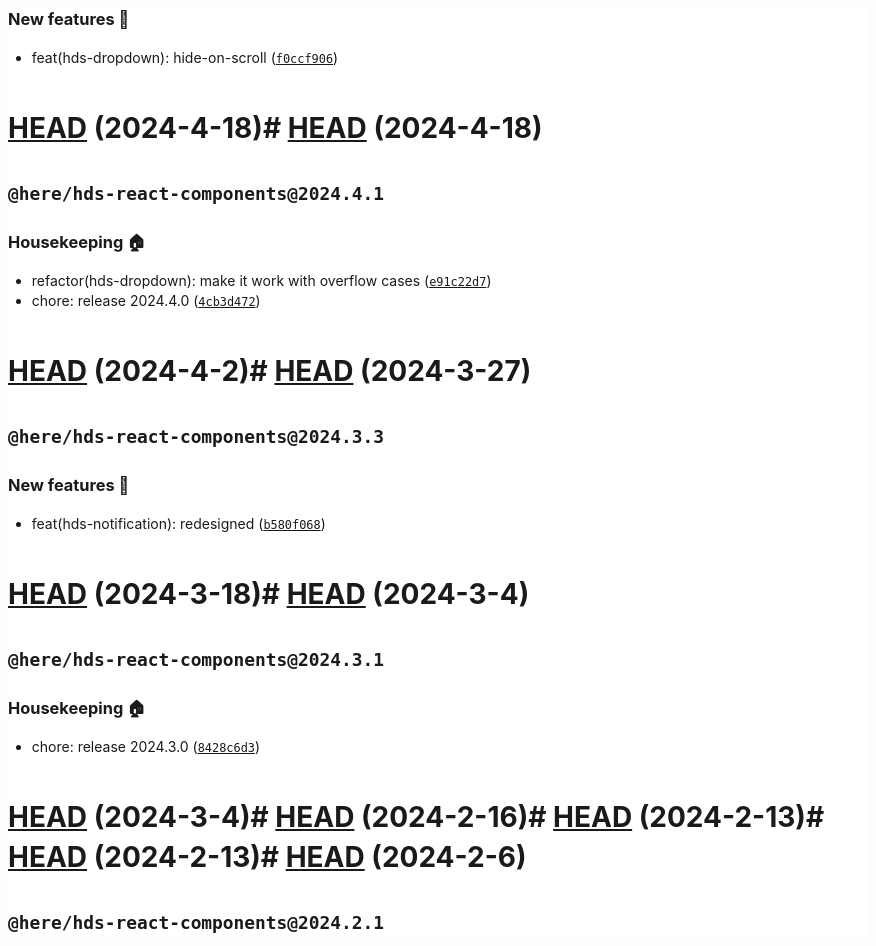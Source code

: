 ### New features :rocket:
- feat(hds-dropdown): hide-on-scroll ([`f0ccf906`](https://main.gitlab.in.here.com/design/here-design-system/web/hds/-/commit/f0ccf906))
# [HEAD](https://main.gitlab.in.here.com/design/here-design-system/web/hds/-/compare/2024.4.1...HEAD) (2024-4-18)# [HEAD](https://main.gitlab.in.here.com/design/here-design-system/web/hds/-/compare/2024.4.0...HEAD) (2024-4-18)
## `@here/hds-react-components@2024.4.1`

### Housekeeping :house:
- refactor(hds-dropdown): make it work with overflow cases ([`e91c22d7`](https://main.gitlab.in.here.com/design/here-design-system/web/hds/-/commit/e91c22d7))
- chore: release 2024.4.0 ([`4cb3d472`](https://main.gitlab.in.here.com/design/here-design-system/web/hds/-/commit/4cb3d472))
# [HEAD](https://main.gitlab.in.here.com/design/here-design-system/web/hds/-/compare/2024.3.3...HEAD) (2024-4-2)# [HEAD](https://main.gitlab.in.here.com/design/here-design-system/web/hds/-/compare/2024.3.2...HEAD) (2024-3-27)
## `@here/hds-react-components@2024.3.3`

### New features :rocket:
- feat(hds-notification): redesigned ([`b580f068`](https://main.gitlab.in.here.com/design/here-design-system/web/hds/-/commit/b580f068))
# [HEAD](https://main.gitlab.in.here.com/design/here-design-system/web/hds/-/compare/2024.3.1...HEAD) (2024-3-18)# [HEAD](https://main.gitlab.in.here.com/design/here-design-system/web/hds/-/compare/2024.3.0...HEAD) (2024-3-4)
## `@here/hds-react-components@2024.3.1`

### Housekeeping :house:
- chore: release 2024.3.0 ([`8428c6d3`](https://main.gitlab.in.here.com/design/here-design-system/web/hds/-/commit/8428c6d3))
# [HEAD](https://main.gitlab.in.here.com/design/here-design-system/web/hds/-/compare/2024.2.4...HEAD) (2024-3-4)# [HEAD](https://main.gitlab.in.here.com/design/here-design-system/web/hds/-/compare/2024.2.3...HEAD) (2024-2-16)# [HEAD](https://main.gitlab.in.here.com/design/here-design-system/web/hds/-/compare/2024.2.2...HEAD) (2024-2-13)# [HEAD](https://main.gitlab.in.here.com/design/here-design-system/web/hds/-/compare/2024.2.2...HEAD) (2024-2-13)# [HEAD](https://main.gitlab.in.here.com/design/here-design-system/web/hds/-/compare/2024.2.0...HEAD) (2024-2-6)
## `@here/hds-react-components@2024.2.1`
